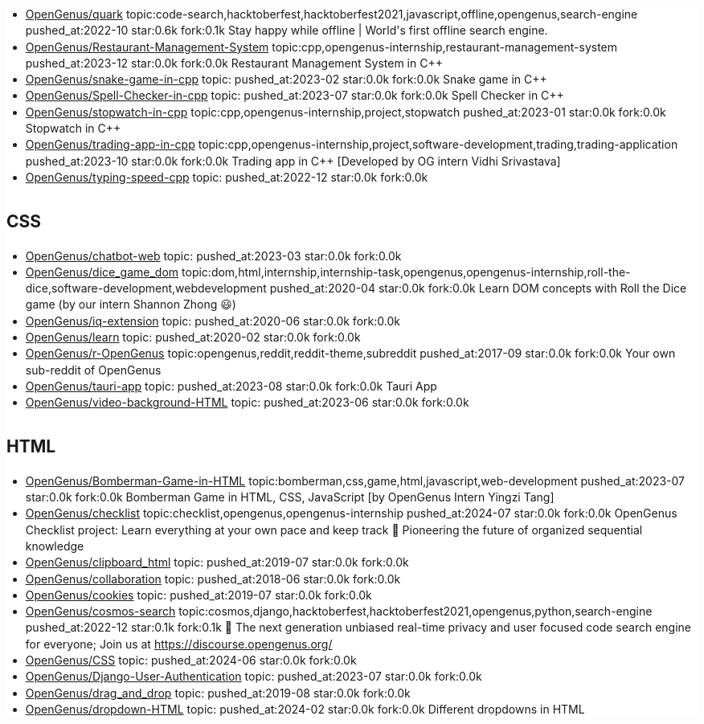 - [OpenGenus/quark](https://github.com/OpenGenus/quark) topic:code-search,hacktoberfest,hacktoberfest2021,javascript,offline,opengenus,search-engine pushed_at:2022-10 star:0.6k fork:0.1k Stay happy while offline | World's first offline search engine. 
- [OpenGenus/Restaurant-Management-System](https://github.com/OpenGenus/Restaurant-Management-System) topic:cpp,opengenus-internship,restaurant-management-system pushed_at:2023-12 star:0.0k fork:0.0k Restaurant Management System in C++
- [OpenGenus/snake-game-in-cpp](https://github.com/OpenGenus/snake-game-in-cpp) topic: pushed_at:2023-02 star:0.0k fork:0.0k Snake game in C++
- [OpenGenus/Spell-Checker-in-cpp](https://github.com/OpenGenus/Spell-Checker-in-cpp) topic: pushed_at:2023-07 star:0.0k fork:0.0k Spell Checker in C++
- [OpenGenus/stopwatch-in-cpp](https://github.com/OpenGenus/stopwatch-in-cpp) topic:cpp,opengenus-internship,project,stopwatch pushed_at:2023-01 star:0.0k fork:0.0k Stopwatch in C++
- [OpenGenus/trading-app-in-cpp](https://github.com/OpenGenus/trading-app-in-cpp) topic:cpp,opengenus-internship,project,software-development,trading,trading-application pushed_at:2023-10 star:0.0k fork:0.0k Trading app in C++ [Developed by OG intern Vidhi Srivastava]
- [OpenGenus/typing-speed-cpp](https://github.com/OpenGenus/typing-speed-cpp) topic: pushed_at:2022-12 star:0.0k fork:0.0k 

## CSS

- [OpenGenus/chatbot-web](https://github.com/OpenGenus/chatbot-web) topic: pushed_at:2023-03 star:0.0k fork:0.0k 
- [OpenGenus/dice_game_dom](https://github.com/OpenGenus/dice_game_dom) topic:dom,html,internship,internship-task,opengenus,opengenus-internship,roll-the-dice,software-development,webdevelopment pushed_at:2020-04 star:0.0k fork:0.0k Learn DOM concepts with Roll the Dice game (by our intern Shannon Zhong 😃)
- [OpenGenus/iq-extension](https://github.com/OpenGenus/iq-extension) topic: pushed_at:2020-06 star:0.0k fork:0.0k 
- [OpenGenus/learn](https://github.com/OpenGenus/learn) topic: pushed_at:2020-02 star:0.0k fork:0.0k 
- [OpenGenus/r-OpenGenus](https://github.com/OpenGenus/r-OpenGenus) topic:opengenus,reddit,reddit-theme,subreddit pushed_at:2017-09 star:0.0k fork:0.0k Your own sub-reddit of OpenGenus
- [OpenGenus/tauri-app](https://github.com/OpenGenus/tauri-app) topic: pushed_at:2023-08 star:0.0k fork:0.0k Tauri App
- [OpenGenus/video-background-HTML](https://github.com/OpenGenus/video-background-HTML) topic: pushed_at:2023-06 star:0.0k fork:0.0k 

## HTML

- [OpenGenus/Bomberman-Game-in-HTML](https://github.com/OpenGenus/Bomberman-Game-in-HTML) topic:bomberman,css,game,html,javascript,web-development pushed_at:2023-07 star:0.0k fork:0.0k Bomberman Game in HTML, CSS, JavaScript [by OpenGenus Intern Yingzi Tang]
- [OpenGenus/checklist](https://github.com/OpenGenus/checklist) topic:checklist,opengenus,opengenus-internship pushed_at:2024-07 star:0.0k fork:0.0k OpenGenus Checklist project: Learn everything at your own pace and keep track 🐐 Pioneering the future of organized sequential knowledge
- [OpenGenus/clipboard_html](https://github.com/OpenGenus/clipboard_html) topic: pushed_at:2019-07 star:0.0k fork:0.0k 
- [OpenGenus/collaboration](https://github.com/OpenGenus/collaboration) topic: pushed_at:2018-06 star:0.0k fork:0.0k 
- [OpenGenus/cookies](https://github.com/OpenGenus/cookies) topic: pushed_at:2019-07 star:0.0k fork:0.0k 
- [OpenGenus/cosmos-search](https://github.com/OpenGenus/cosmos-search) topic:cosmos,django,hacktoberfest,hacktoberfest2021,opengenus,python,search-engine pushed_at:2022-12 star:0.1k fork:0.1k :seedling: The next generation unbiased real-time privacy and user focused code search engine for everyone; Join us at https://discourse.opengenus.org/ 
- [OpenGenus/CSS](https://github.com/OpenGenus/CSS) topic: pushed_at:2024-06 star:0.0k fork:0.0k 
- [OpenGenus/Django-User-Authentication](https://github.com/OpenGenus/Django-User-Authentication) topic: pushed_at:2023-07 star:0.0k fork:0.0k 
- [OpenGenus/drag_and_drop](https://github.com/OpenGenus/drag_and_drop) topic: pushed_at:2019-08 star:0.0k fork:0.0k 
- [OpenGenus/dropdown-HTML](https://github.com/OpenGenus/dropdown-HTML) topic: pushed_at:2024-02 star:0.0k fork:0.0k Different dropdowns in HTML